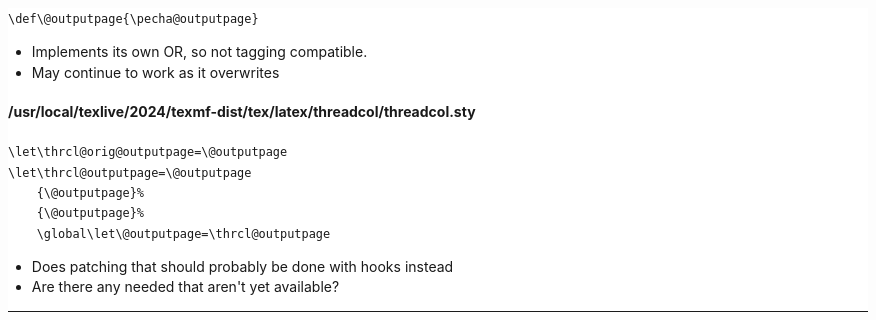 ```
\def\@outputpage{\pecha@outputpage}
```

 - Implements its own OR, so not tagging compatible.
 - May continue to work as it overwrites


#### /usr/local/texlive/2024/texmf-dist/tex/latex/threadcol/threadcol.sty

```
\let\thrcl@orig@outputpage=\@outputpage
\let\thrcl@outputpage=\@outputpage
    {\@outputpage}%
    {\@outputpage}%
    \global\let\@outputpage=\thrcl@outputpage
```

 - Does patching that should probably be done with hooks instead
 - Are there any needed that aren't yet available?


-------------------------------



